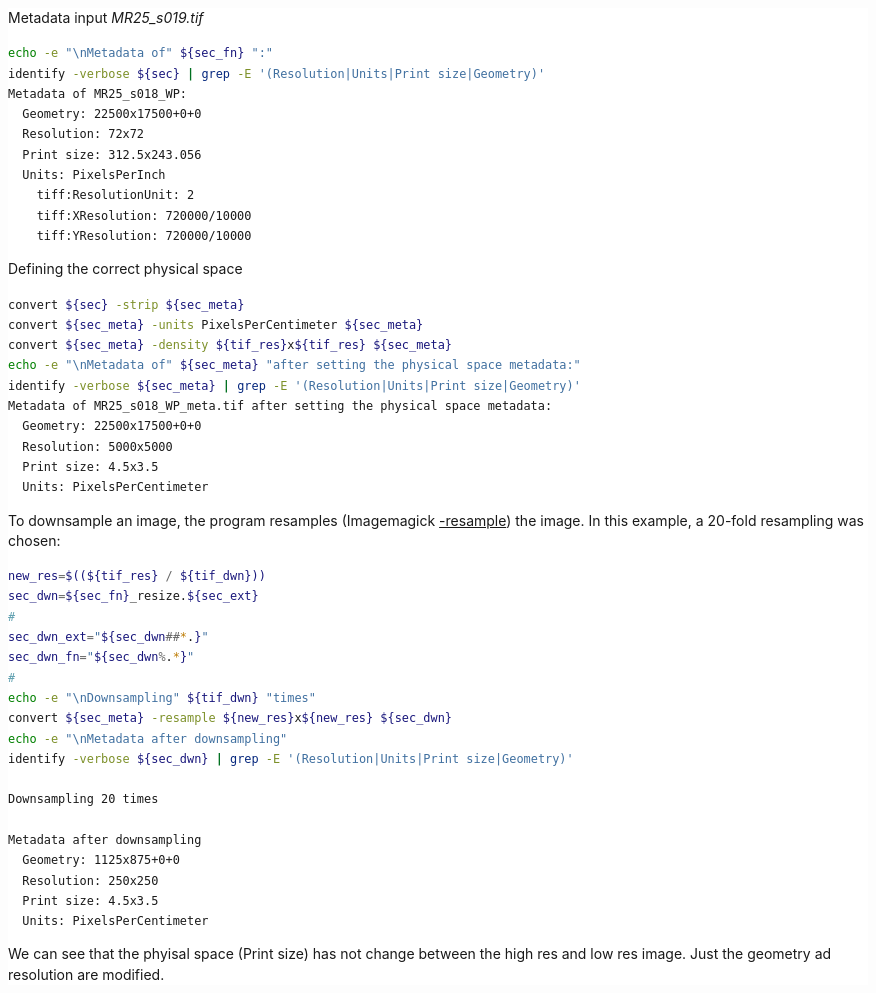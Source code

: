 Metadata input *MR25_s019.tif*
```bash
echo -e "\nMetadata of" ${sec_fn} ":"
identify -verbose ${sec} | grep -E '(Resolution|Units|Print size|Geometry)'
Metadata of MR25_s018_WP:
  Geometry: 22500x17500+0+0
  Resolution: 72x72
  Print size: 312.5x243.056
  Units: PixelsPerInch
    tiff:ResolutionUnit: 2
    tiff:XResolution: 720000/10000
    tiff:YResolution: 720000/10000
```

Defining the correct physical space
```bash
convert ${sec} -strip ${sec_meta}
convert ${sec_meta} -units PixelsPerCentimeter ${sec_meta}
convert ${sec_meta} -density ${tif_res}x${tif_res} ${sec_meta}
echo -e "\nMetadata of" ${sec_meta} "after setting the physical space metadata:"
identify -verbose ${sec_meta} | grep -E '(Resolution|Units|Print size|Geometry)'
Metadata of MR25_s018_WP_meta.tif after setting the physical space metadata:
  Geometry: 22500x17500+0+0
  Resolution: 5000x5000
  Print size: 4.5x3.5
  Units: PixelsPerCentimeter
```

To downsample an image, the program resamples (Imagemagick [-resample](https://www.imagemagick.org/script/command-line-options.php#resample)) the image. In this example, a 20-fold resampling was chosen:
```bash
new_res=$((${tif_res} / ${tif_dwn}))
sec_dwn=${sec_fn}_resize.${sec_ext}
#
sec_dwn_ext="${sec_dwn##*.}"
sec_dwn_fn="${sec_dwn%.*}"
#
echo -e "\nDownsampling" ${tif_dwn} "times"
convert ${sec_meta} -resample ${new_res}x${new_res} ${sec_dwn}
echo -e "\nMetadata after downsampling"
identify -verbose ${sec_dwn} | grep -E '(Resolution|Units|Print size|Geometry)'

Downsampling 20 times

Metadata after downsampling
  Geometry: 1125x875+0+0
  Resolution: 250x250
  Print size: 4.5x3.5
  Units: PixelsPerCentimeter
```

We can see that the phyisal space (Print size) has not change between the high res and low res image. Just the geometry ad resolution are modified.
